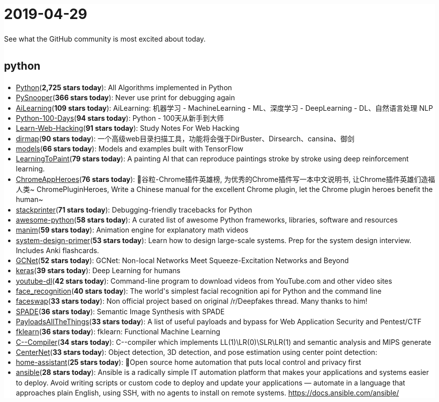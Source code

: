 # 2019-04-29
See what the GitHub community is most excited about today.

## python
* [Python](https://github.com/TheAlgorithms/Python)(**2,725 stars today**): All Algorithms implemented in Python
* [PySnooper](https://github.com/cool-RR/PySnooper)(**366 stars today**): Never use print for debugging again
* [AiLearning](https://github.com/apachecn/AiLearning)(**109 stars today**): AiLearning: 机器学习 - MachineLearning - ML、深度学习 - DeepLearning - DL、自然语言处理 NLP
* [Python-100-Days](https://github.com/jackfrued/Python-100-Days)(**94 stars today**): Python - 100天从新手到大师
* [Learn-Web-Hacking](https://github.com/LyleMi/Learn-Web-Hacking)(**91 stars today**): Study Notes For Web Hacking
* [dirmap](https://github.com/H4ckForJob/dirmap)(**90 stars today**): 一个高级web目录扫描工具，功能将会强于DirBuster、Dirsearch、cansina、御剑
* [models](https://github.com/tensorflow/models)(**66 stars today**): Models and examples built with TensorFlow
* [LearningToPaint](https://github.com/hzwer/LearningToPaint)(**79 stars today**): A painting AI that can reproduce paintings stroke by stroke using deep reinforcement learning.
* [ChromeAppHeroes](https://github.com/zhaoolee/ChromeAppHeroes)(**76 stars today**): 🌈谷粒-Chrome插件英雄榜, 为优秀的Chrome插件写一本中文说明书, 让Chrome插件英雄们造福人类~ ChromePluginHeroes, Write a Chinese manual for the excellent Chrome plugin, let the Chrome plugin heroes benefit the human~
* [stackprinter](https://github.com/cknd/stackprinter)(**71 stars today**): Debugging-friendly tracebacks for Python
* [awesome-python](https://github.com/vinta/awesome-python)(**58 stars today**): A curated list of awesome Python frameworks, libraries, software and resources
* [manim](https://github.com/3b1b/manim)(**59 stars today**): Animation engine for explanatory math videos
* [system-design-primer](https://github.com/donnemartin/system-design-primer)(**53 stars today**): Learn how to design large-scale systems. Prep for the system design interview. Includes Anki flashcards.
* [GCNet](https://github.com/xvjiarui/GCNet)(**52 stars today**): GCNet: Non-local Networks Meet Squeeze-Excitation Networks and Beyond
* [keras](https://github.com/keras-team/keras)(**39 stars today**): Deep Learning for humans
* [youtube-dl](https://github.com/ytdl-org/youtube-dl)(**42 stars today**): Command-line program to download videos from YouTube.com and other video sites
* [face_recognition](https://github.com/ageitgey/face_recognition)(**40 stars today**): The world's simplest facial recognition api for Python and the command line
* [faceswap](https://github.com/deepfakes/faceswap)(**33 stars today**): Non official project based on original /r/Deepfakes thread. Many thanks to him!
* [SPADE](https://github.com/NVlabs/SPADE)(**36 stars today**): Semantic Image Synthesis with SPADE
* [PayloadsAllTheThings](https://github.com/swisskyrepo/PayloadsAllTheThings)(**33 stars today**): A list of useful payloads and bypass for Web Application Security and Pentest/CTF
* [fklearn](https://github.com/nubank/fklearn)(**36 stars today**): fklearn: Functional Machine Learning
* [C--Compiler](https://github.com/LiuChangFreeman/C--Compiler)(**34 stars today**): C--compiler which implements LL(1)\LR(0)\SLR\LR(1) and semantic analysis and MIPS generate
* [CenterNet](https://github.com/xingyizhou/CenterNet)(**33 stars today**): Object detection, 3D detection, and pose estimation using center point detection:
* [home-assistant](https://github.com/home-assistant/home-assistant)(**25 stars today**): 🏡Open source home automation that puts local control and privacy first
* [ansible](https://github.com/ansible/ansible)(**28 stars today**): Ansible is a radically simple IT automation platform that makes your applications and systems easier to deploy. Avoid writing scripts or custom code to deploy and update your applications — automate in a language that approaches plain English, using SSH, with no agents to install on remote systems. https://docs.ansible.com/ansible/
